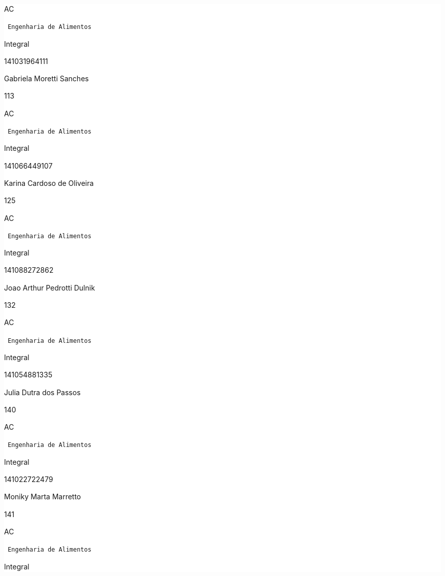    AC

     Engenharia de Alimentos

   Integral

   141031964111

   Gabriela Moretti Sanches

   113

   AC

     Engenharia de Alimentos

   Integral

   141066449107

   Karina Cardoso de Oliveira

   125

   AC

     Engenharia de Alimentos

   Integral

   141088272862

   Joao Arthur Pedrotti Dulnik

   132

   AC

     Engenharia de Alimentos

   Integral

   141054881335

   Julia Dutra dos Passos

   140

   AC

     Engenharia de Alimentos

   Integral

   141022722479

   Moniky Marta Marretto

   141

   AC

     Engenharia de Alimentos

   Integral
